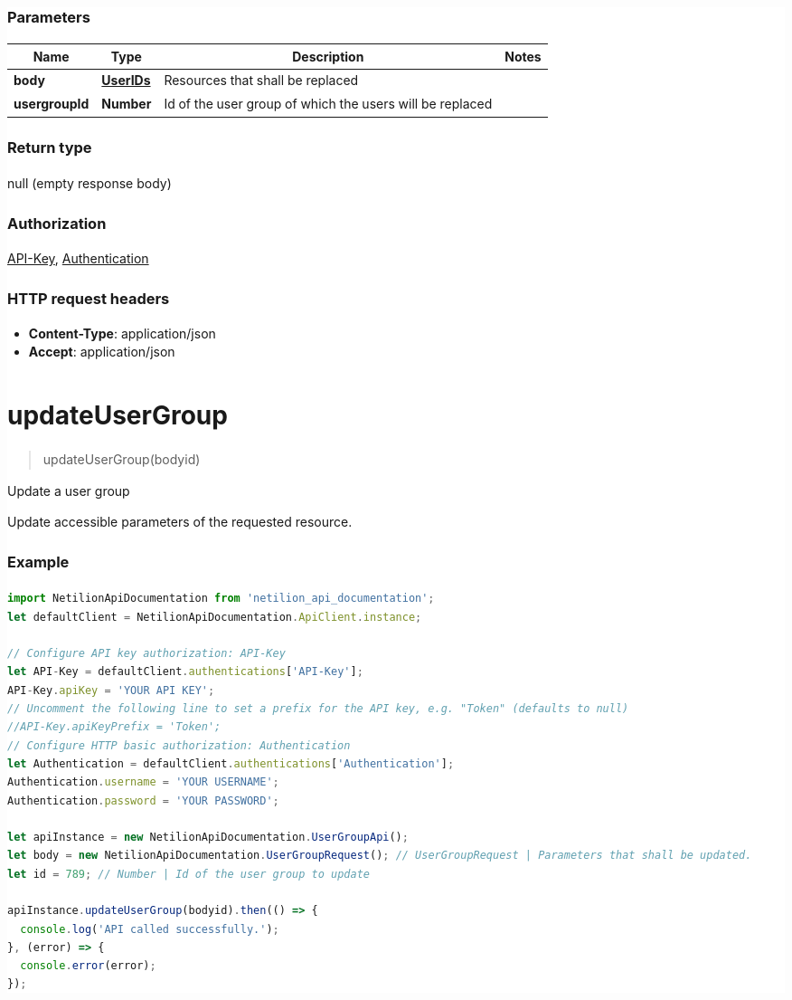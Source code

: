 ### Parameters

Name | Type | Description  | Notes
------------- | ------------- | ------------- | -------------
 **body** | [**UserIDs**](UserIDs.md)| Resources that shall be replaced | 
 **usergroupId** | **Number**| Id of the user group of which the users will be replaced | 

### Return type

null (empty response body)

### Authorization

[API-Key](../README.md#API-Key), [Authentication](../README.md#Authentication)

### HTTP request headers

 - **Content-Type**: application/json
 - **Accept**: application/json

<a name="updateUserGroup"></a>
# **updateUserGroup**
> updateUserGroup(bodyid)

Update a user group

Update accessible parameters of the requested resource.

### Example
```javascript
import NetilionApiDocumentation from 'netilion_api_documentation';
let defaultClient = NetilionApiDocumentation.ApiClient.instance;

// Configure API key authorization: API-Key
let API-Key = defaultClient.authentications['API-Key'];
API-Key.apiKey = 'YOUR API KEY';
// Uncomment the following line to set a prefix for the API key, e.g. "Token" (defaults to null)
//API-Key.apiKeyPrefix = 'Token';
// Configure HTTP basic authorization: Authentication
let Authentication = defaultClient.authentications['Authentication'];
Authentication.username = 'YOUR USERNAME';
Authentication.password = 'YOUR PASSWORD';

let apiInstance = new NetilionApiDocumentation.UserGroupApi();
let body = new NetilionApiDocumentation.UserGroupRequest(); // UserGroupRequest | Parameters that shall be updated.
let id = 789; // Number | Id of the user group to update

apiInstance.updateUserGroup(bodyid).then(() => {
  console.log('API called successfully.');
}, (error) => {
  console.error(error);
});

```
